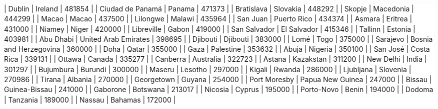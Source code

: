 | Dublin | Ireland              | 481854     |
| Ciudad de Panamá | Panama               | 471373     |
| Bratislava | Slovakia             | 448292     |
| Skopje | Macedonia            | 444299     |
| Macao | Macao                | 437500     |
| Lilongwe | Malawi               | 435964     |
| San Juan | Puerto Rico          | 434374     |
| Asmara | Eritrea              | 431000     |
| Niamey | Niger                | 420000     |
| Libreville | Gabon                | 419000     |
| San Salvador | El Salvador          | 415346     |
| Tallinn | Estonia              | 403981     |
| Abu Dhabi | United Arab Emirates | 398695     |
| Djibouti | Djibouti             | 383000     |
| Lomé | Togo                 | 375000     |
| Sarajevo | Bosnia and Herzegovina | 360000     |
| Doha | Qatar                | 355000     |
| Gaza | Palestine            | 353632     |
| Abuja | Nigeria              | 350100     |
| San José | Costa Rica           | 339131     |
| Ottawa | Canada               | 335277     |
| Canberra | Australia            | 322723     |
| Astana | Kazakstan            | 311200     |
| New Delhi | India                | 301297     |
| Bujumbura | Burundi              | 300000     |
| Maseru | Lesotho              | 297000     |
| Kigali | Rwanda               | 286000     |
| Ljubljana | Slovenia             | 270986     |
| Tirana | Albania              | 270000     |
| Georgetown | Guyana               | 254000     |
| Port Moresby | Papua New Guinea     | 247000     |
| Bissau | Guinea-Bissau        | 241000     |
| Gaborone | Botswana             | 213017     |
| Nicosia | Cyprus               | 195000     |
| Porto-Novo | Benin                | 194000     |
| Dodoma | Tanzania             | 189000     |
| Nassau | Bahamas              | 172000     |